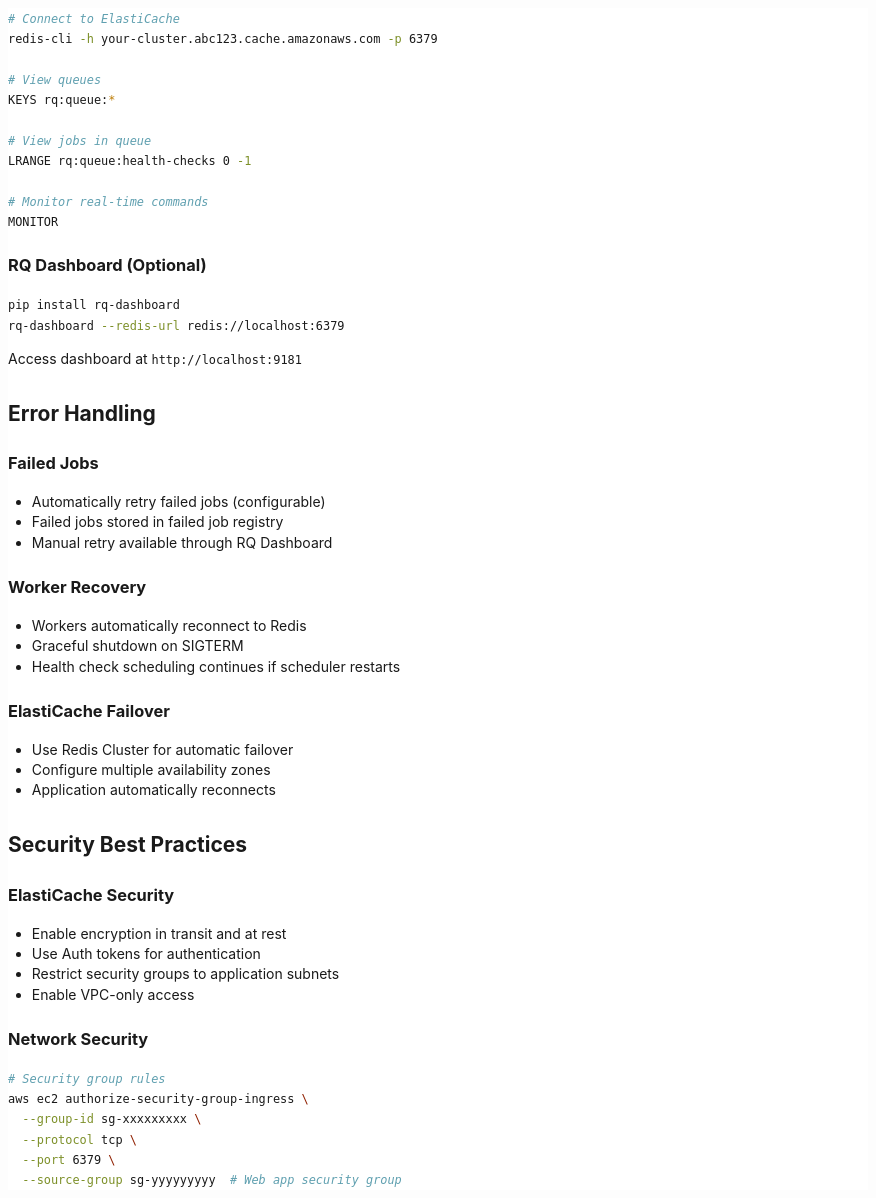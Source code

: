 ```bash
# Connect to ElastiCache
redis-cli -h your-cluster.abc123.cache.amazonaws.com -p 6379

# View queues
KEYS rq:queue:*

# View jobs in queue
LRANGE rq:queue:health-checks 0 -1

# Monitor real-time commands
MONITOR
```

### RQ Dashboard (Optional)

```bash
pip install rq-dashboard
rq-dashboard --redis-url redis://localhost:6379
```

Access dashboard at `http://localhost:9181`

## Error Handling

### Failed Jobs
- Automatically retry failed jobs (configurable)
- Failed jobs stored in failed job registry
- Manual retry available through RQ Dashboard

### Worker Recovery
- Workers automatically reconnect to Redis
- Graceful shutdown on SIGTERM
- Health check scheduling continues if scheduler restarts

### ElastiCache Failover
- Use Redis Cluster for automatic failover
- Configure multiple availability zones
- Application automatically reconnects

## Security Best Practices

### ElastiCache Security
- Enable encryption in transit and at rest
- Use Auth tokens for authentication
- Restrict security groups to application subnets
- Enable VPC-only access

### Network Security
```bash
# Security group rules
aws ec2 authorize-security-group-ingress \
  --group-id sg-xxxxxxxxx \
  --protocol tcp \
  --port 6379 \
  --source-group sg-yyyyyyyyy  # Web app security group
```
